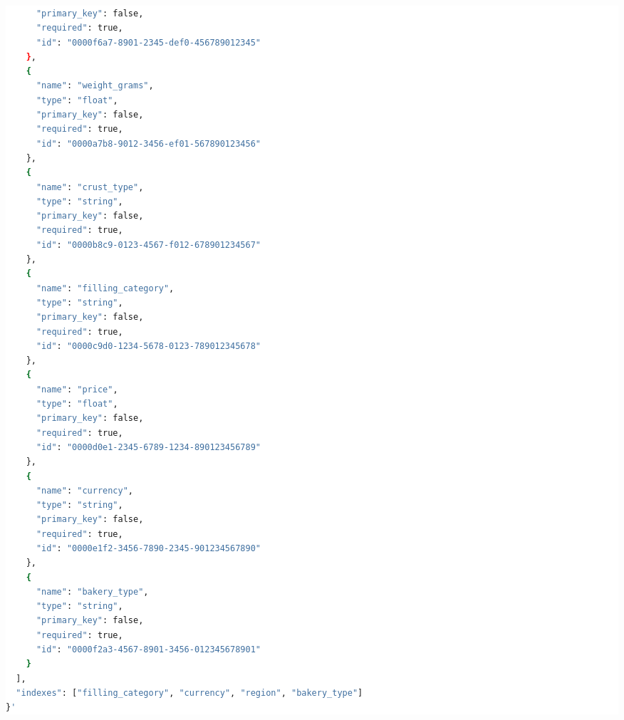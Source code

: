 ```bash
      "primary_key": false,
      "required": true,
      "id": "0000f6a7-8901-2345-def0-456789012345"
    },
    {
      "name": "weight_grams",
      "type": "float",
      "primary_key": false,
      "required": true,
      "id": "0000a7b8-9012-3456-ef01-567890123456"
    },
    {
      "name": "crust_type",
      "type": "string",
      "primary_key": false,
      "required": true,
      "id": "0000b8c9-0123-4567-f012-678901234567"
    },
    {
      "name": "filling_category",
      "type": "string",
      "primary_key": false,
      "required": true,
      "id": "0000c9d0-1234-5678-0123-789012345678"
    },
    {
      "name": "price",
      "type": "float",
      "primary_key": false,
      "required": true,
      "id": "0000d0e1-2345-6789-1234-890123456789"
    },
    {
      "name": "currency",
      "type": "string",
      "primary_key": false,
      "required": true,
      "id": "0000e1f2-3456-7890-2345-901234567890"
    },
    {
      "name": "bakery_type",
      "type": "string",
      "primary_key": false,
      "required": true,
      "id": "0000f2a3-4567-8901-3456-012345678901"
    }
  ],
  "indexes": ["filling_category", "currency", "region", "bakery_type"]
}'
```
